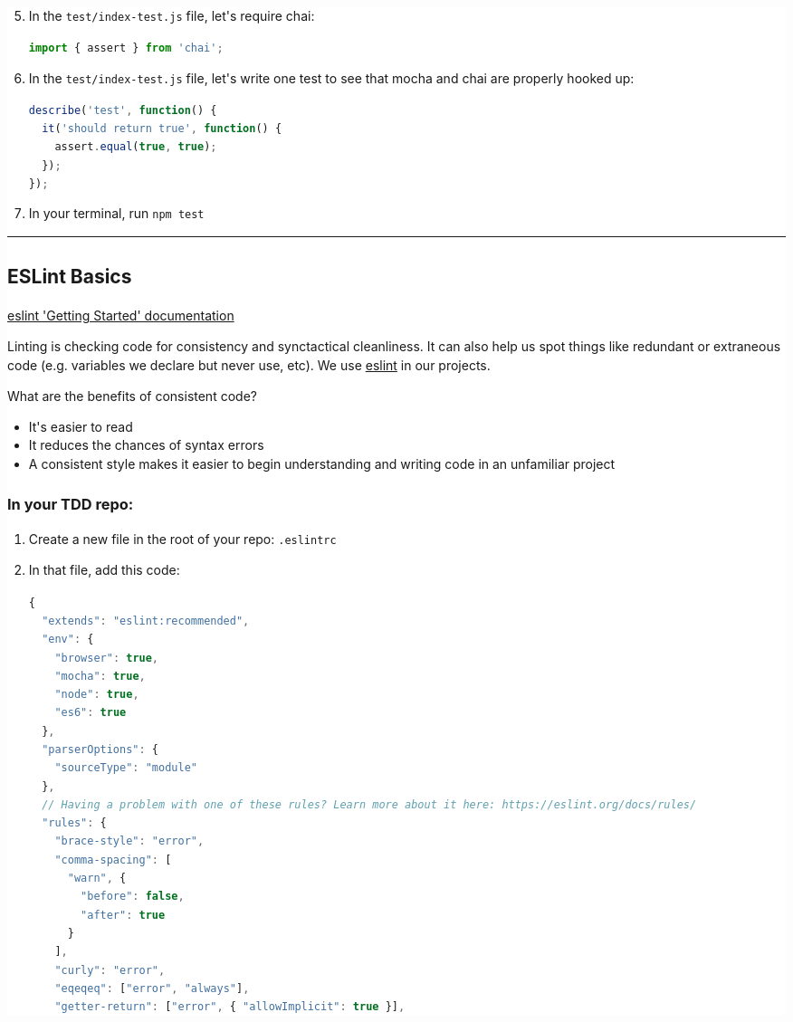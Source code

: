 5. In the `test/index-test.js` file, let's require chai:

    ```js
    import { assert } from 'chai';
    ```

6. In the `test/index-test.js` file, let's write one test to see that mocha and chai are properly hooked up:

    ```js
    describe('test', function() {
      it('should return true', function() {
        assert.equal(true, true);
      });
    });
    ```

7. In your terminal, run `npm test`

---

## ESLint Basics
[eslint 'Getting Started' documentation](https://eslint.org/docs/user-guide/getting-started)

Linting is checking code for consistency and synctactical cleanliness. It can also help us spot things like redundant or extraneous code (e.g. variables we declare but never use, etc). We use [eslint](https://eslint.org/) in our projects.

What are the benefits of consistent code?

- It's easier to read
- It reduces the chances of syntax errors
- A consistent style makes it easier to begin understanding and writing code in an unfamiliar project

### In your TDD repo:

1. Create a new file in the root of your repo: `.eslintrc`
2. In that file, add this code:

    ```js
    {
      "extends": "eslint:recommended",
      "env": {
        "browser": true,
        "mocha": true,
        "node": true,
        "es6": true
      },
      "parserOptions": {
        "sourceType": "module"
      },
      // Having a problem with one of these rules? Learn more about it here: https://eslint.org/docs/rules/
      "rules": {
        "brace-style": "error",
        "comma-spacing": [
          "warn", {
            "before": false,
            "after": true
          }
        ],
        "curly": "error",
        "eqeqeq": ["error", "always"],
        "getter-return": ["error", { "allowImplicit": true }],
